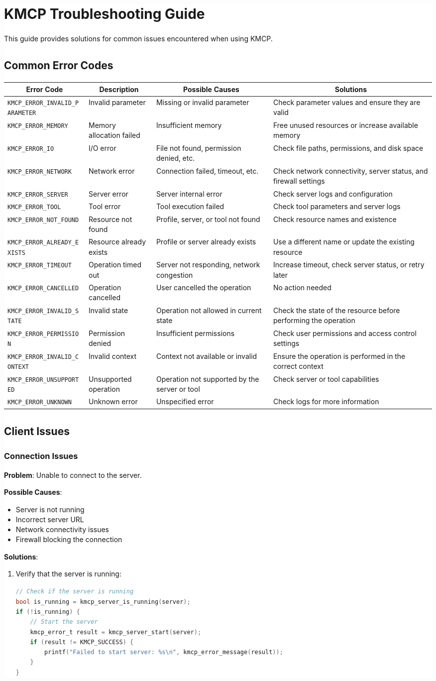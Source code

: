 # KMCP Troubleshooting Guide

This guide provides solutions for common issues encountered when using KMCP.

## Common Error Codes

| Error Code | Description | Possible Causes | Solutions |
|------------|-------------|-----------------|-----------|
| `KMCP_ERROR_INVALID_PARAMETER` | Invalid parameter | Missing or invalid parameter | Check parameter values and ensure they are valid |
| `KMCP_ERROR_MEMORY` | Memory allocation failed | Insufficient memory | Free unused resources or increase available memory |
| `KMCP_ERROR_IO` | I/O error | File not found, permission denied, etc. | Check file paths, permissions, and disk space |
| `KMCP_ERROR_NETWORK` | Network error | Connection failed, timeout, etc. | Check network connectivity, server status, and firewall settings |
| `KMCP_ERROR_SERVER` | Server error | Server internal error | Check server logs and configuration |
| `KMCP_ERROR_TOOL` | Tool error | Tool execution failed | Check tool parameters and server logs |
| `KMCP_ERROR_NOT_FOUND` | Resource not found | Profile, server, or tool not found | Check resource names and existence |
| `KMCP_ERROR_ALREADY_EXISTS` | Resource already exists | Profile or server already exists | Use a different name or update the existing resource |
| `KMCP_ERROR_TIMEOUT` | Operation timed out | Server not responding, network congestion | Increase timeout, check server status, or retry later |
| `KMCP_ERROR_CANCELLED` | Operation cancelled | User cancelled the operation | No action needed |
| `KMCP_ERROR_INVALID_STATE` | Invalid state | Operation not allowed in current state | Check the state of the resource before performing the operation |
| `KMCP_ERROR_PERMISSION` | Permission denied | Insufficient permissions | Check user permissions and access control settings |
| `KMCP_ERROR_INVALID_CONTEXT` | Invalid context | Context not available or invalid | Ensure the operation is performed in the correct context |
| `KMCP_ERROR_UNSUPPORTED` | Unsupported operation | Operation not supported by the server or tool | Check server or tool capabilities |
| `KMCP_ERROR_UNKNOWN` | Unknown error | Unspecified error | Check logs for more information |

## Client Issues

### Connection Issues

**Problem**: Unable to connect to the server.

**Possible Causes**:
- Server is not running
- Incorrect server URL
- Network connectivity issues
- Firewall blocking the connection

**Solutions**:
1. Verify that the server is running:
   ```c
   // Check if the server is running
   bool is_running = kmcp_server_is_running(server);
   if (!is_running) {
       // Start the server
       kmcp_error_t result = kmcp_server_start(server);
       if (result != KMCP_SUCCESS) {
           printf("Failed to start server: %s\n", kmcp_error_message(result));
       }
   }
   ```
